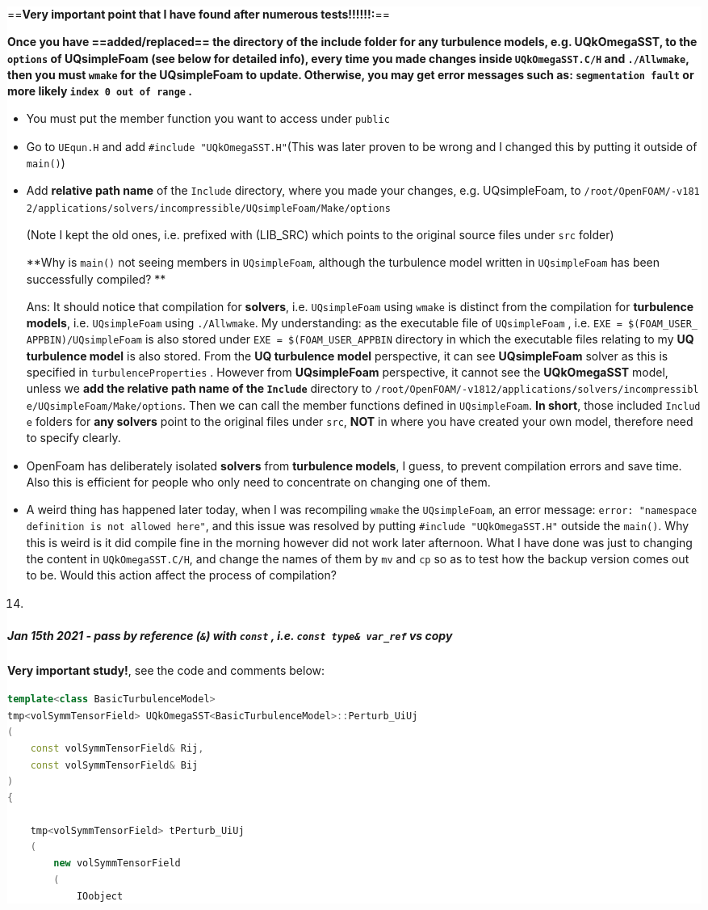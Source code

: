 

==**Very important point that I have found after numerous tests!!!!!!:**==

**Once you have ==added/replaced== the directory of the include folder for any turbulence models, e.g. UQkOmegaSST, to the `options` of UQsimpleFoam (see below for detailed info), every time you made changes inside `UQkOmegaSST.C/H` and `./Allwmake`, then you must `wmake` for the UQsimpleFoam to update. Otherwise, you may get error messages such as: `segmentation fault` or more likely `index 0 out of range` .**

+ You must put the member function you want to access under `public`
+ Go to `UEqun.H` and add `#include "UQkOmegaSST.H"`(This was later proven to be wrong and I changed this by putting it outside of `main()`)

+ Add **relative path name** of the `Include` directory, where you made your changes, e.g. UQsimpleFoam, to `/root/OpenFOAM/-v1812/applications/solvers/incompressible/UQsimpleFoam/Make/options`

  (Note I kept the old ones, i.e. prefixed with (LIB_SRC) which points to the original source files under `src` folder)

  **Why is `main()` not seeing members in `UQsimpleFoam`, although the turbulence model written in `UQsimpleFoam` has been successfully compiled? **

  

  Ans: It should notice that compilation for **solvers**, i.e. `UQsimpleFoam` using `wmake` is distinct from the compilation for **turbulence models**, i.e. `UQsimpleFoam` using `./Allwmake`. My understanding: as the executable file of `UQsimpleFoam` , i.e. `EXE = $(FOAM_USER_APPBIN)/UQsimpleFoam` is also stored under `EXE = $(FOAM_USER_APPBIN` directory in which the executable files relating to my **UQ turbulence model** is also stored. From the **UQ turbulence model** perspective, it can see **UQsimpleFoam** solver as this is specified in `turbulenceProperties` . However from **UQsimpleFoam** perspective, it cannot see the **UQkOmegaSST** model, unless we **add the relative path name of the `Include`** directory to `/root/OpenFOAM/-v1812/applications/solvers/incompressible/UQsimpleFoam/Make/options`. Then we can call the member functions defined in `UQsimpleFoam`. **In short**, those included `Include` folders for **any solvers** point to the original files under `src`, **NOT** in where you have created your own model, therefore need to specify clearly.

  

+ OpenFoam has deliberately isolated **solvers** from **turbulence models**, I guess, to prevent compilation errors and save time. Also this is efficient for people who only need to concentrate on changing one of them. 
+ A weird thing has happened later today, when I was recompiling `wmake` the `UQsimpleFoam`, an error message: `error: "namespace definition is not allowed here"`, and this issue was resolved by putting `#include "UQkOmegaSST.H"` outside the `main()`. Why this is weird is it did compile fine in the morning however did not work later afternoon. What I have done was just to changing the content in `UQkOmegaSST.C/H`, and change the names of them by `mv` and `cp` so as to test how the backup version comes out to be. Would this action affect the process of compilation? 



14. 

##### Jan 15th 2021 - pass by reference (`&`) with `const` , i.e. `const type& var_ref`  vs copy

**Very important study!**, see the code and comments below:

```c++
template<class BasicTurbulenceModel>
tmp<volSymmTensorField> UQkOmegaSST<BasicTurbulenceModel>::Perturb_UiUj
(
    const volSymmTensorField& Rij,
    const volSymmTensorField& Bij
) 
{
  
    tmp<volSymmTensorField> tPerturb_UiUj
    (
        new volSymmTensorField
        (
            IOobject
```